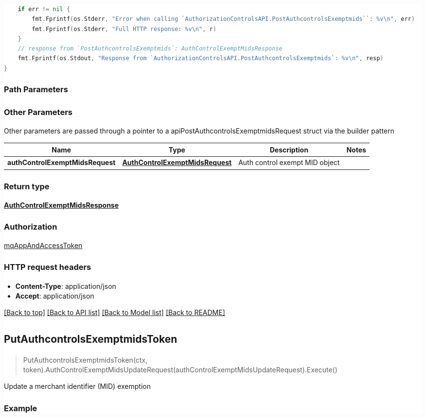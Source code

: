 ```go
	if err != nil {
		fmt.Fprintf(os.Stderr, "Error when calling `AuthorizationControlsAPI.PostAuthcontrolsExemptmids``: %v\n", err)
		fmt.Fprintf(os.Stderr, "Full HTTP response: %v\n", r)
	}
	// response from `PostAuthcontrolsExemptmids`: AuthControlExemptMidsResponse
	fmt.Fprintf(os.Stdout, "Response from `AuthorizationControlsAPI.PostAuthcontrolsExemptmids`: %v\n", resp)
}
```

### Path Parameters



### Other Parameters

Other parameters are passed through a pointer to a apiPostAuthcontrolsExemptmidsRequest struct via the builder pattern


Name | Type | Description  | Notes
------------- | ------------- | ------------- | -------------
 **authControlExemptMidsRequest** | [**AuthControlExemptMidsRequest**](AuthControlExemptMidsRequest.md) | Auth control exempt MID object | 

### Return type

[**AuthControlExemptMidsResponse**](AuthControlExemptMidsResponse.md)

### Authorization

[mqAppAndAccessToken](../README.md#mqAppAndAccessToken)

### HTTP request headers

- **Content-Type**: application/json
- **Accept**: application/json

[[Back to top]](#) [[Back to API list]](../README.md#documentation-for-api-endpoints)
[[Back to Model list]](../README.md#documentation-for-models)
[[Back to README]](../README.md)


## PutAuthcontrolsExemptmidsToken

> PutAuthcontrolsExemptmidsToken(ctx, token).AuthControlExemptMidsUpdateRequest(authControlExemptMidsUpdateRequest).Execute()

Update a merchant identifier (MID) exemption



### Example
